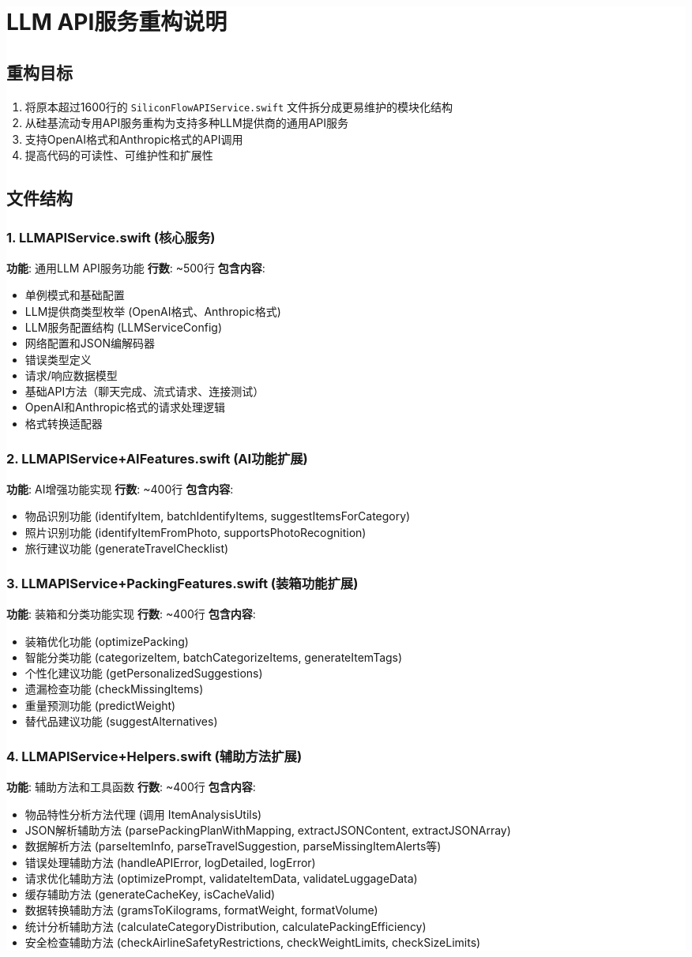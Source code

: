 # LLM API服务重构说明

## 重构目标

1. 将原本超过1600行的 `SiliconFlowAPIService.swift` 文件拆分成更易维护的模块化结构
2. 从硅基流动专用API服务重构为支持多种LLM提供商的通用API服务
3. 支持OpenAI格式和Anthropic格式的API调用
4. 提高代码的可读性、可维护性和扩展性

## 文件结构

### 1. LLMAPIService.swift (核心服务)
**功能**: 通用LLM API服务功能
**行数**: ~500行
**包含内容**:
- 单例模式和基础配置
- LLM提供商类型枚举 (OpenAI格式、Anthropic格式)
- LLM服务配置结构 (LLMServiceConfig)
- 网络配置和JSON编解码器
- 错误类型定义
- 请求/响应数据模型
- 基础API方法（聊天完成、流式请求、连接测试）
- OpenAI和Anthropic格式的请求处理逻辑
- 格式转换适配器

### 2. LLMAPIService+AIFeatures.swift (AI功能扩展)
**功能**: AI增强功能实现
**行数**: ~400行
**包含内容**:
- 物品识别功能 (identifyItem, batchIdentifyItems, suggestItemsForCategory)
- 照片识别功能 (identifyItemFromPhoto, supportsPhotoRecognition)
- 旅行建议功能 (generateTravelChecklist)

### 3. LLMAPIService+PackingFeatures.swift (装箱功能扩展)
**功能**: 装箱和分类功能实现
**行数**: ~400行
**包含内容**:
- 装箱优化功能 (optimizePacking)
- 智能分类功能 (categorizeItem, batchCategorizeItems, generateItemTags)
- 个性化建议功能 (getPersonalizedSuggestions)
- 遗漏检查功能 (checkMissingItems)
- 重量预测功能 (predictWeight)
- 替代品建议功能 (suggestAlternatives)

### 4. LLMAPIService+Helpers.swift (辅助方法扩展)
**功能**: 辅助方法和工具函数
**行数**: ~400行
**包含内容**:
- 物品特性分析方法代理 (调用 ItemAnalysisUtils)
- JSON解析辅助方法 (parsePackingPlanWithMapping, extractJSONContent, extractJSONArray)
- 数据解析方法 (parseItemInfo, parseTravelSuggestion, parseMissingItemAlerts等)
- 错误处理辅助方法 (handleAPIError, logDetailed, logError)
- 请求优化辅助方法 (optimizePrompt, validateItemData, validateLuggageData)
- 缓存辅助方法 (generateCacheKey, isCacheValid)
- 数据转换辅助方法 (gramsToKilograms, formatWeight, formatVolume)
- 统计分析辅助方法 (calculateCategoryDistribution, calculatePackingEfficiency)
- 安全检查辅助方法 (checkAirlineSafetyRestrictions, checkWeightLimits, checkSizeLimits)
